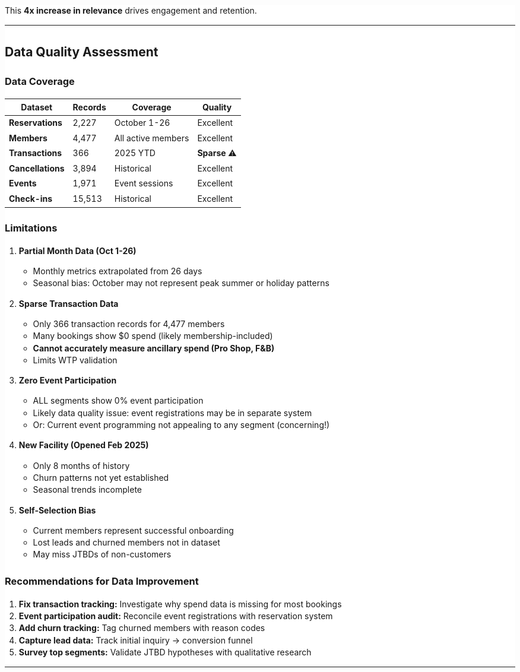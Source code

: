 This **4x increase in relevance** drives engagement and retention.

---

## Data Quality Assessment

### Data Coverage

| Dataset | Records | Coverage | Quality |
|---------|---------|----------|---------|
| **Reservations** | 2,227 | October 1-26 | Excellent |
| **Members** | 4,477 | All active members | Excellent |
| **Transactions** | 366 | 2025 YTD | **Sparse** ⚠️ |
| **Cancellations** | 3,894 | Historical | Excellent |
| **Events** | 1,971 | Event sessions | Excellent |
| **Check-ins** | 15,513 | Historical | Excellent |

### Limitations

1. **Partial Month Data (Oct 1-26)**
   - Monthly metrics extrapolated from 26 days
   - Seasonal bias: October may not represent peak summer or holiday patterns

2. **Sparse Transaction Data**
   - Only 366 transaction records for 4,477 members
   - Many bookings show $0 spend (likely membership-included)
   - **Cannot accurately measure ancillary spend (Pro Shop, F&B)**
   - Limits WTP validation

3. **Zero Event Participation**
   - ALL segments show 0% event participation
   - Likely data quality issue: event registrations may be in separate system
   - Or: Current event programming not appealing to any segment (concerning!)

4. **New Facility (Opened Feb 2025)**
   - Only 8 months of history
   - Churn patterns not yet established
   - Seasonal trends incomplete

5. **Self-Selection Bias**
   - Current members represent successful onboarding
   - Lost leads and churned members not in dataset
   - May miss JTBDs of non-customers

### Recommendations for Data Improvement

1. **Fix transaction tracking:** Investigate why spend data is missing for most bookings
2. **Event participation audit:** Reconcile event registrations with reservation system
3. **Add churn tracking:** Tag churned members with reason codes
4. **Capture lead data:** Track initial inquiry → conversion funnel
5. **Survey top segments:** Validate JTBD hypotheses with qualitative research

---